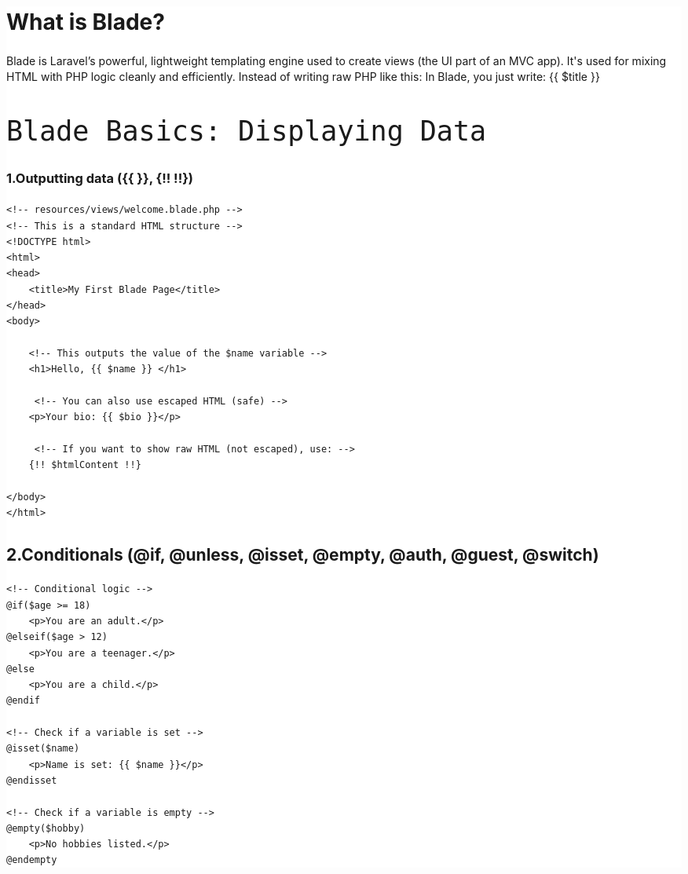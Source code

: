 # What is Blade?
Blade is Laravel’s powerful, lightweight templating engine used to create views (the UI part of an MVC app). It's used for mixing HTML with PHP logic cleanly and efficiently.
Instead of writing raw PHP like this: <?php echo $title; ?>
In Blade, you just write: {{ $title }}

<br>
<code style="font-size:35px; padding:10px 0px;margin-top:10px;">Blade Basics: Displaying Data</code>

### 1.Outputting data ({{ }}, {!! !!})

```
<!-- resources/views/welcome.blade.php -->
<!-- This is a standard HTML structure -->
<!DOCTYPE html>
<html>
<head>
    <title>My First Blade Page</title>
</head>
<body>

    <!-- This outputs the value of the $name variable -->
    <h1>Hello, {{ $name }} </h1>

     <!-- You can also use escaped HTML (safe) -->
    <p>Your bio: {{ $bio }}</p>

     <!-- If you want to show raw HTML (not escaped), use: -->
    {!! $htmlContent !!}

</body>
</html>
```



## 2.Conditionals (@if, @unless, @isset, @empty, @auth, @guest, @switch)
```
<!-- Conditional logic -->
@if($age >= 18)
    <p>You are an adult.</p>
@elseif($age > 12)
    <p>You are a teenager.</p>
@else
    <p>You are a child.</p>
@endif

<!-- Check if a variable is set -->
@isset($name)
    <p>Name is set: {{ $name }}</p>
@endisset

<!-- Check if a variable is empty -->
@empty($hobby)
    <p>No hobbies listed.</p>
@endempty
```
